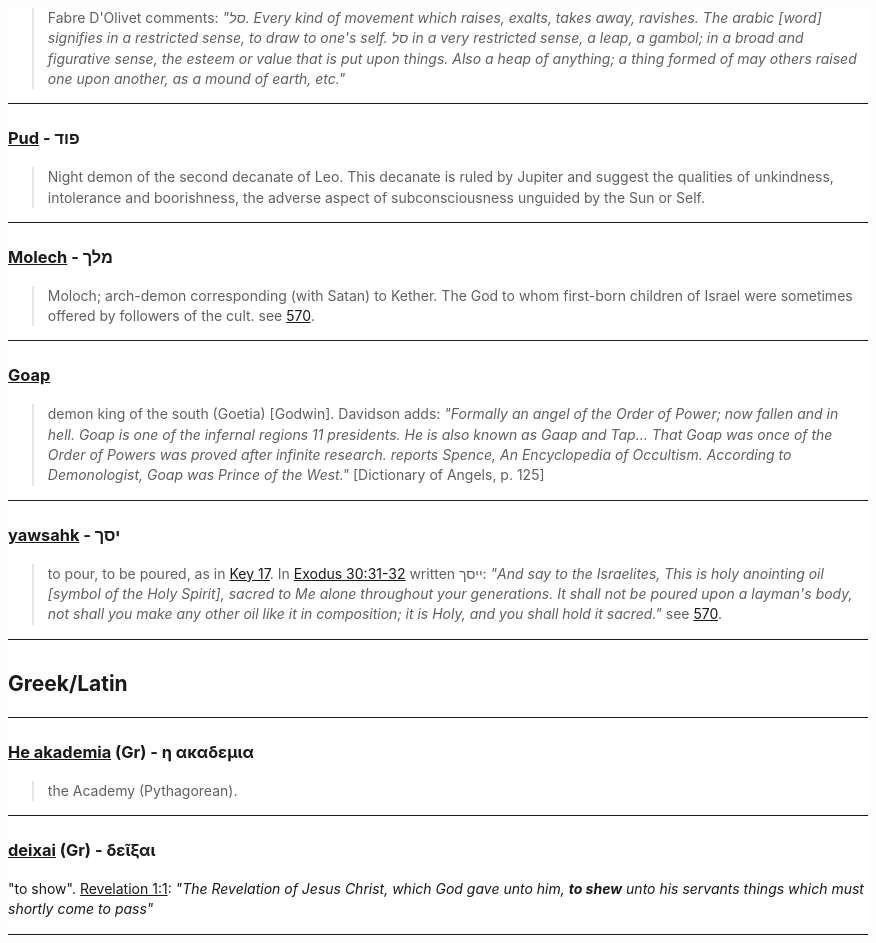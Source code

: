 > Fabre D'Olivet comments: *"סל. Every kind of movement which raises, exalts, takes away, ravishes. The arabic [word] signifies in a restricted sense, to draw to one's self. סל in a very restricted sense, a leap, a gambol; in a broad and figurative sense, the esteem or value that is put upon things. Also a heap of anything; a thing formed of may others raised one upon another, as a mound of earth, etc."*

---

### [Pud](/keys/PVD) - פוד
> Night demon of the second decanate of Leo. This decanate is ruled by Jupiter and suggest the qualities of unkindness, intolerance and boorishness, the adverse aspect of subconsciousness unguided by the Sun or Self.

---

### [Molech](/keys/MLK) - מלך
> Moloch; arch-demon corresponding (with Satan) to Kether. The God to whom first-born children of Israel were sometimes offered by followers of the cult. see [570](570).

---

### [Goap](/keys/GVAP)
> demon king of the south (Goetia) [Godwin]. Davidson adds: *"Formally an angel of the Order of Power; now fallen and in hell. Goap is one of the infernal regions 11 presidents. He is also known as Gaap and Tap... That Goap was once of the Order of Powers was proved after infinite research. reports Spence, An Encyclopedia of Occultism. According to Demonologist, Goap was Prince of the West."* [Dictionary of Angels, p. 125]

---

### [yawsahk](/keys/ISK) - יסך
> to pour, to be poured, as in [Key 17](17). In [Exodus 30:31-32](http://biblehub.com/exodus/30-31.htm) written ייסך: *"And say to the Israelites, This is holy anointing oil [symbol of the Holy Spirit], sacred to Me alone throughout your generations. It shall not be poured upon a layman's body, not shall you make any other oil like it in composition; it is Holy, and you shall hold it sacred."* see [570](570).

---

## Greek/Latin

---

### [He akademia](/greek?word=h+akademia) (Gr) - η ακαδεμια
> the Academy (Pythagorean).

---

### [deixai](/greek?word=deixai) (Gr) - δεῖξαι
"to show". [Revelation 1:1](http://biblehub.com/revelation/1-1.htm): *"The Revelation of Jesus Christ, which God gave unto him, **to shew** unto his servants things which must shortly come to pass"*

---